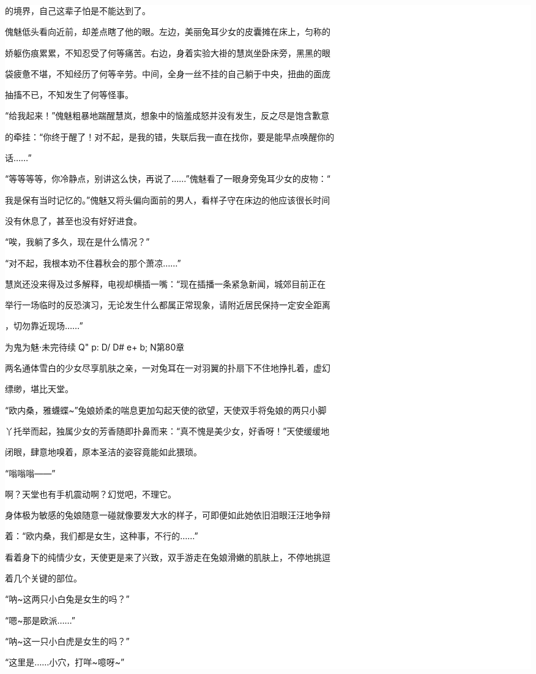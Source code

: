 的境界，自己这辈子怕是不能达到了。

傀魅低头看向近前，却差点瞎了他的眼。左边，美丽兔耳少女的皮囊摊在床上，匀称的

娇躯伤痕累累，不知忍受了何等痛苦。右边，身着实验大褂的慧岚坐卧床旁，黑黑的眼

袋疲惫不堪，不知经历了何等辛劳。中间，全身一丝不挂的自己躺于中央，扭曲的面庞

抽搐不已，不知发生了何等怪事。

“给我起来！”傀魅粗暴地踹醒慧岚，想象中的恼羞成怒并没有发生，反之尽是饱含歉意

的牵挂：“你终于醒了！对不起，是我的错，失联后我一直在找你，要是能早点唤醒你的

话……”

“等等等等，你冷静点，别讲这么快，再说了……”傀魅看了一眼身旁兔耳少女的皮物：“

我是保有当时记忆的。”傀魅又将头偏向面前的男人，看样子守在床边的他应该很长时间

没有休息了，甚至也没有好好进食。

“唉，我躺了多久，现在是什么情况？”

“对不起，我根本劝不住暮秋会的那个萧凉……”

慧岚还没来得及过多解释，电视却横插一嘴：“现在插播一条紧急新闻，城郊目前正在

举行一场临时的反恐演习，无论发生什么都属正常现象，请附近居民保持一定安全距离

，切勿靠近现场……”

为鬼为魅·未完待续
Q" p: D/ D# e+ b; N第80章

两名通体雪白的少女尽享肌肤之亲，一对兔耳在一对羽翼的扑扇下不住地挣扎着，虚幻

缥缈，堪比天堂。

“欧内桑，雅蠛蝶~”兔娘娇柔的喘息更加勾起天使的欲望，天使双手将兔娘的两只小脚

丫托举而起，独属少女的芳香随即扑鼻而来：“真不愧是美少女，好香呀！”天使缓缓地

闭眼，肆意地嗅着，原本圣洁的姿容竟能如此猥琐。

“嗡嗡嗡——”

啊？天堂也有手机震动啊？幻觉吧，不理它。

身体极为敏感的兔娘随意一碰就像要发大水的样子，可即便如此她依旧泪眼汪汪地争辩

着：“欧内桑，我们都是女生，这种事，不行的……”

看着身下的纯情少女，天使更是来了兴致，双手游走在兔娘滑嫩的肌肤上，不停地挑逗

着几个关键的部位。

“呐~这两只小白兔是女生的吗？”

“嗯~那是欧派……”

“呐~这一只小白虎是女生的吗？”

“这里是……小穴，打咩~噫呀~”
